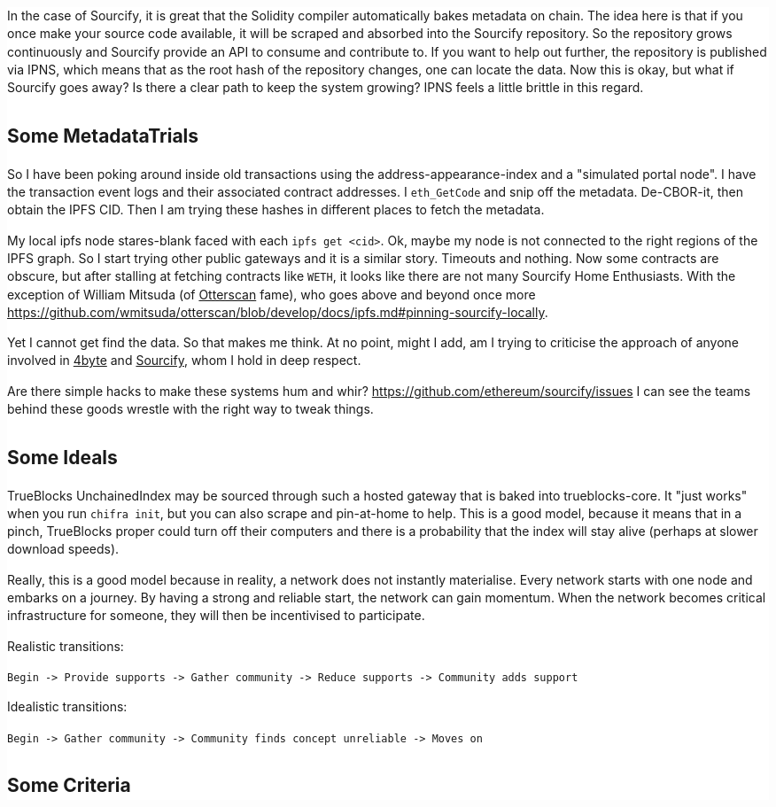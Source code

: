 In the case of Sourcify, it is great that the Solidity compiler automatically bakes metadata
on chain. The idea here is that if you once make your source code available, it will be scraped and
absorbed into the Sourcify repository. So the repository grows continuously and Sourcify
provide an API to consume and contribute to. If you want to help out further, the
repository is published via IPNS, which means that as the root hash of the repository changes,
one can locate the data. Now this is okay, but what if Sourcify goes away? Is there a clear
path to keep the system growing? IPNS feels a little brittle in this regard.

## Some MetadataTrials

So I have been poking around inside old transactions using the address-appearance-index
and a "simulated portal node". I have the transaction event logs and their
associated contract addresses. I `eth_GetCode` and snip off the metadata. De-CBOR-it, then
obtain the IPFS CID. Then I am trying these hashes in different places to fetch the metadata.

My local ipfs node stares-blank faced with each `ipfs get <cid>`. Ok, maybe my node is
not connected to the right regions of the IPFS graph. So I start trying other public
gateways and it is a similar story. Timeouts and nothing. Now some contracts are obscure,
but after stalling at fetching contracts like `WETH`, it looks like there are not many
Sourcify Home Enthusiasts. With the exception of William Mitsuda (of [Otterscan](#otterscan)
fame), who goes above and beyond once more
https://github.com/wmitsuda/otterscan/blob/develop/docs/ipfs.md#pinning-sourcify-locally.

Yet I cannot get find the data. So that makes me think. At no point, might I add, am
I trying to criticise the approach of anyone involved in [4byte](#4byte-directory) and
[Sourcify](#sourcify), whom I hold in deep respect.

Are there simple hacks to make these systems hum and whir?
https://github.com/ethereum/sourcify/issues I can see the teams behind these goods
wrestle with the right way to tweak things.

## Some Ideals

TrueBlocks UnchainedIndex may be sourced through such a hosted gateway
that is baked into trueblocks-core. It "just works" when you run `chifra init`, but
you can also scrape and pin-at-home to help. This is a good model, because
it means that in a pinch, TrueBlocks proper could turn off their computers and
there is a probability that the index will stay alive (perhaps at slower download
speeds).

Really, this is a good model because in reality, a network does not instantly materialise.
Every network starts with one node and embarks on a journey. By having a strong and
reliable start, the network can gain momentum. When the network becomes critical
infrastructure for someone, they will then be incentivised to participate.

Realistic transitions:
```
Begin -> Provide supports -> Gather community -> Reduce supports -> Community adds support
```
Idealistic transitions:
```
Begin -> Gather community -> Community finds concept unreliable -> Moves on
```
## Some Criteria
